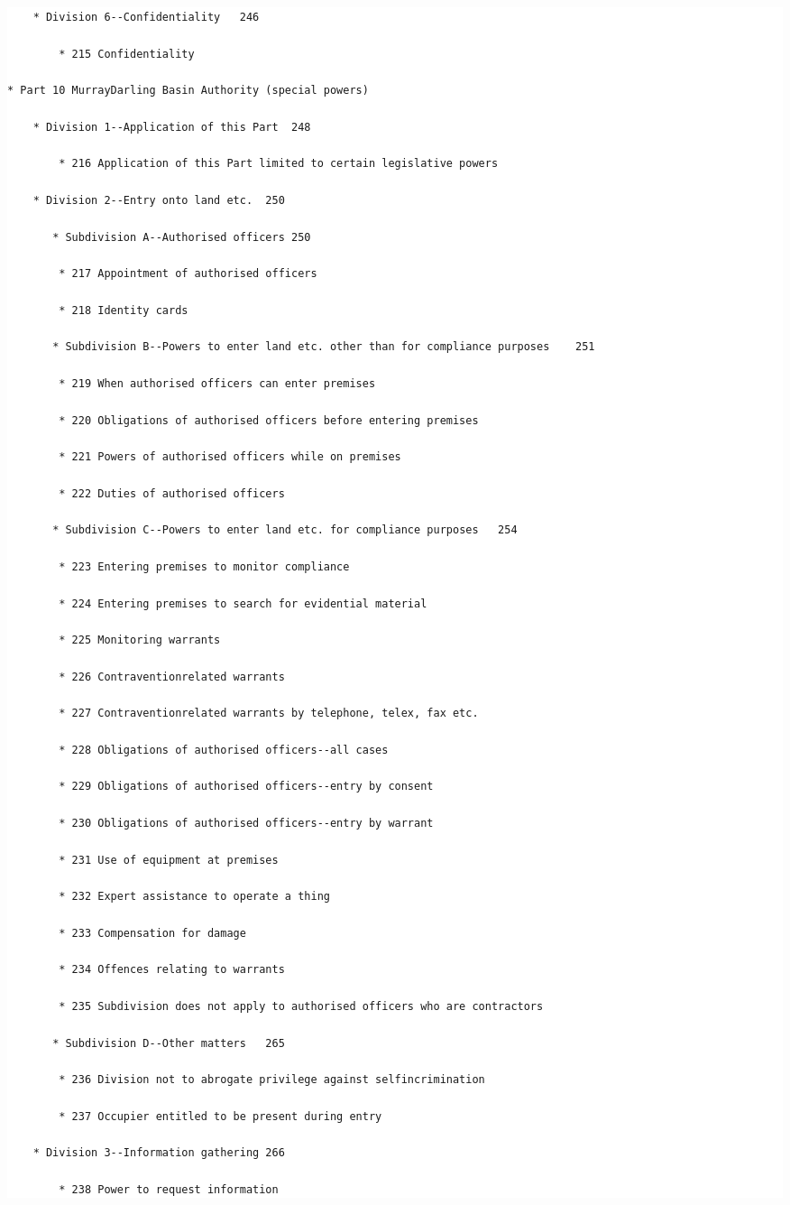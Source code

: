         * Division 6--Confidentiality	246

            * 215 Confidentiality 

    * Part 10 MurrayDarling Basin Authority (special powers) 

        * Division 1--Application of this Part	248

            * 216 Application of this Part limited to certain legislative powers 

        * Division 2--Entry onto land etc.	250

           * Subdivision A--Authorised officers	250

            * 217 Appointment of authorised officers 

            * 218 Identity cards 

           * Subdivision B--Powers to enter land etc. other than for compliance purposes	251

            * 219 When authorised officers can enter premises 

            * 220 Obligations of authorised officers before entering premises 

            * 221 Powers of authorised officers while on premises 

            * 222 Duties of authorised officers 

           * Subdivision C--Powers to enter land etc. for compliance purposes	254

            * 223 Entering premises to monitor compliance 

            * 224 Entering premises to search for evidential material 

            * 225 Monitoring warrants 

            * 226 Contraventionrelated warrants 

            * 227 Contraventionrelated warrants by telephone, telex, fax etc. 

            * 228 Obligations of authorised officers--all cases 

            * 229 Obligations of authorised officers--entry by consent 

            * 230 Obligations of authorised officers--entry by warrant 

            * 231 Use of equipment at premises 

            * 232 Expert assistance to operate a thing 

            * 233 Compensation for damage 

            * 234 Offences relating to warrants 

            * 235 Subdivision does not apply to authorised officers who are contractors 

           * Subdivision D--Other matters	265

            * 236 Division not to abrogate privilege against selfincrimination 

            * 237 Occupier entitled to be present during entry 

        * Division 3--Information gathering	266

            * 238 Power to request information 
